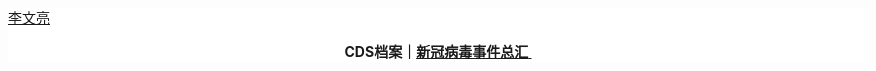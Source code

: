 <a href="https://chinadigitaltimes.net/space/%E6%9D%8E%E6%96%87%E4%BA%AE">李文亮</a></strong></p><p style="text-align: center"><strong>CDS<span class="s1">档案｜<a href="https://chinadigitaltimes.net/space/%E6%96%B0%E5%86%A0%E7%97%85%E6%AF%92%E4%BA%8B%E4%BB%B6%E6%80%BB%E6%B1%87">新冠病毒事件总汇</a><a href="https://chinadigitaltimes.net/space/%E7%9C%9F%E7%90%86%E9%83%A8">&nbsp;</a></span></strong></p><div class="addtoany_share_save_container addtoany_content addtoany_content_bottom"><div class="a2a_kit a2a_kit_size_32 addtoany_list" data-a2a-url="https://chinadigitaltimes.net/chinese/713144.html" data-a2a-title="【中国哭墙】如果你不愿走在前面（11月1日-11月30日，2024年）"><a class="a2a_button_facebook" href="https://www.addtoany.com/add_to/facebook?linkurl=https%3A%2F%2Fchinadigitaltimes.net%2Fchinese%2F713144.html&amp;linkname=%E3%80%90%E4%B8%AD%E5%9B%BD%E5%93%AD%E5%A2%99%E3%80%91%E5%A6%82%E6%9E%9C%E4%BD%A0%E4%B8%8D%E6%84%BF%E8%B5%B0%E5%9C%A8%E5%89%8D%E9%9D%A2%EF%BC%8811%E6%9C%881%E6%97%A5-11%E6%9C%8830%E6%97%A5%EF%BC%8C2024%E5%B9%B4%EF%BC%89" title="Facebook" rel="nofollow noopener" target="_blank"></a><a class="a2a_button_twitter" href="https://www.addtoany.com/add_to/twitter?linkurl=https%3A%2F%2Fchinadigitaltimes.net%2Fchinese%2F713144.html&amp;linkname=%E3%80%90%E4%B8%AD%E5%9B%BD%E5%93%AD%E5%A2%99%E3%80%91%E5%A6%82%E6%9E%9C%E4%BD%A0%E4%B8%8D%E6%84%BF%E8%B5%B0%E5%9C%A8%E5%89%8D%E9%9D%A2%EF%BC%8811%E6%9C%881%E6%97%A5-11%E6%9C%8830%E6%97%A5%EF%BC%8C2024%E5%B9%B4%EF%BC%89" title="Twitter" rel="nofollow noopener" target="_blank"></a><a class="a2a_button_telegram" href="https://www.addtoany.com/add_to/telegram?linkurl=https%3A%2F%2Fchinadigitaltimes.net%2Fchinese%2F713144.html&amp;linkname=%E3%80%90%E4%B8%AD%E5%9B%BD%E5%93%AD%E5%A2%99%E3%80%91%E5%A6%82%E6%9E%9C%E4%BD%A0%E4%B8%8D%E6%84%BF%E8%B5%B0%E5%9C%A8%E5%89%8D%E9%9D%A2%EF%BC%8811%E6%9C%881%E6%97%A5-11%E6%9C%8830%E6%97%A5%EF%BC%8C2024%E5%B9%B4%EF%BC%89" title="Telegram" rel="nofollow noopener" target="_blank"></a><a class="a2a_button_reddit" href="https://www.addtoany.com/add_to/reddit?linkurl=https%3A%2F%2Fchinadigitaltimes.net%2Fchinese%2F713144.html&amp;linkname=%E3%80%90%E4%B8%AD%E5%9B%BD%E5%93%AD%E5%A2%99%E3%80%91%E5%A6%82%E6%9E%9C%E4%BD%A0%E4%B8%8D%E6%84%BF%E8%B5%B0%E5%9C%A8%E5%89%8D%E9%9D%A2%EF%BC%8811%E6%9C%881%E6%97%A5-11%E6%9C%8830%E6%97%A5%EF%BC%8C2024%E5%B9%B4%EF%BC%89" title="Reddit" rel="nofollow noopener" target="_blank"></a><a class="a2a_button_whatsapp" href="https://www.addtoany.com/add_to/whatsapp?linkurl=https%3A%2F%2Fchinadigitaltimes.net%2Fchinese%2F713144.html&amp;linkname=%E3%80%90%E4%B8%AD%E5%9B%BD%E5%93%AD%E5%A2%99%E3%80%91%E5%A6%82%E6%9E%9C%E4%BD%A0%E4%B8%8D%E6%84%BF%E8%B5%B0%E5%9C%A8%E5%89%8D%E9%9D%A2%EF%BC%8811%E6%9C%881%E6%97%A5-11%E6%9C%8830%E6%97%A5%EF%BC%8C2024%E5%B9%B4%EF%BC%89" title="WhatsApp" rel="nofollow noopener" target="_blank"></a><a class="a2a_button_email" href="https://www.addtoany.com/add_to/email?linkurl=https%3A%2F%2Fchinadigitaltimes.net%2Fchinese%2F713144.html&amp;linkname=%E3%80%90%E4%B8%AD%E5%9B%BD%E5%93%AD%E5%A2%99%E3%80%91%E5%A6%82%E6%9E%9C%E4%BD%A0%E4%B8%8D%E6%84%BF%E8%B5%B0%E5%9C%A8%E5%89%8D%E9%9D%A2%EF%BC%8811%E6%9C%881%E6%97%A5-11%E6%9C%8830%E6%97%A5%EF%BC%8C2024%E5%B9%B4%EF%BC%89" title="Email" rel="nofollow noopener" target="_blank"></a><a class="a2a_button_copy_link" href="https://www.addtoany.com/add_to/copy_link?linkurl=https%3A%2F%2Fchinadigitaltimes.net%2Fchinese%2F713144.html&amp;linkname=%E3%80%90%E4%B8%AD%E5%9B%BD%E5%93%AD%E5%A2%99%E3%80%91%E5%A6%82%E6%9E%9C%E4%BD%A0%E4%B8%8D%E6%84%BF%E8%B5%B0%E5%9C%A8%E5%89%8D%E9%9D%A2%EF%BC%8811%E6%9C%881%E6%97%A5-11%E6%9C%8830%E6%97%A5%EF%BC%8C2024%E5%B9%B4%EF%BC%89" title="Copy Link" rel="nofollow noopener" target="_blank"></a><a class="a2a_dd addtoany_share_save addtoany_share" href="https://www.addtoany.com/share"></a></div></div>
